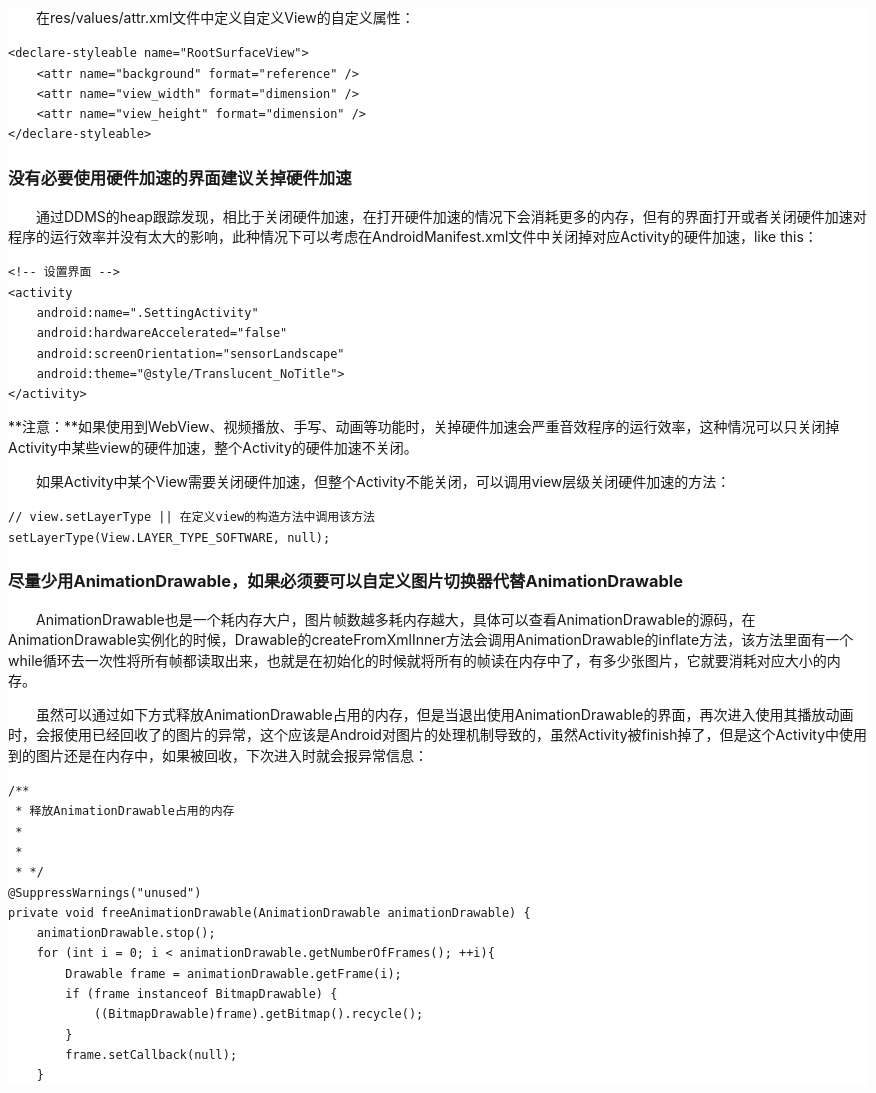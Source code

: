 &emsp;&emsp;在res/values/attr.xml文件中定义自定义View的自定义属性：

	<declare-styleable name="RootSurfaceView">
        <attr name="background" format="reference" />
        <attr name="view_width" format="dimension" />
        <attr name="view_height" format="dimension" />
    </declare-styleable>

### 没有必要使用硬件加速的界面建议关掉硬件加速

&emsp;&emsp;通过DDMS的heap跟踪发现，相比于关闭硬件加速，在打开硬件加速的情况下会消耗更多的内存，但有的界面打开或者关闭硬件加速对程序的运行效率并没有太大的影响，此种情况下可以考虑在AndroidManifest.xml文件中关闭掉对应Activity的硬件加速，like this：

	<!-- 设置界面 -->
    <activity
        android:name=".SettingActivity"
        android:hardwareAccelerated="false"
        android:screenOrientation="sensorLandscape"
        android:theme="@style/Translucent_NoTitle">
    </activity>

**注意：**如果使用到WebView、视频播放、手写、动画等功能时，关掉硬件加速会严重音效程序的运行效率，这种情况可以只关闭掉Activity中某些view的硬件加速，整个Activity的硬件加速不关闭。

&emsp;&emsp;如果Activity中某个View需要关闭硬件加速，但整个Activity不能关闭，可以调用view层级关闭硬件加速的方法：
	
	// view.setLayerType || 在定义view的构造方法中调用该方法
	setLayerType(View.LAYER_TYPE_SOFTWARE, null);


### 尽量少用AnimationDrawable，如果必须要可以自定义图片切换器代替AnimationDrawable

&emsp;&emsp;AnimationDrawable也是一个耗内存大户，图片帧数越多耗内存越大，具体可以查看AnimationDrawable的源码，在AnimationDrawable实例化的时候，Drawable的createFromXmlInner方法会调用AnimationDrawable的inflate方法，该方法里面有一个while循环去一次性将所有帧都读取出来，也就是在初始化的时候就将所有的帧读在内存中了，有多少张图片，它就要消耗对应大小的内存。

&emsp;&emsp;虽然可以通过如下方式释放AnimationDrawable占用的内存，但是当退出使用AnimationDrawable的界面，再次进入使用其播放动画时，会报使用已经回收了的图片的异常，这个应该是Android对图片的处理机制导致的，虽然Activity被finish掉了，但是这个Activity中使用到的图片还是在内存中，如果被回收，下次进入时就会报异常信息：
	
	/**
	 * 释放AnimationDrawable占用的内存
	 * 
	 * 
	 * */
	@SuppressWarnings("unused")
	private void freeAnimationDrawable(AnimationDrawable animationDrawable) {
		animationDrawable.stop(); 
    	for (int i = 0; i < animationDrawable.getNumberOfFrames(); ++i){
    	    Drawable frame = animationDrawable.getFrame(i);
    	    if (frame instanceof BitmapDrawable) {
    	        ((BitmapDrawable)frame).getBitmap().recycle();
    	    } 
    	    frame.setCallback(null);
    	} 
    	